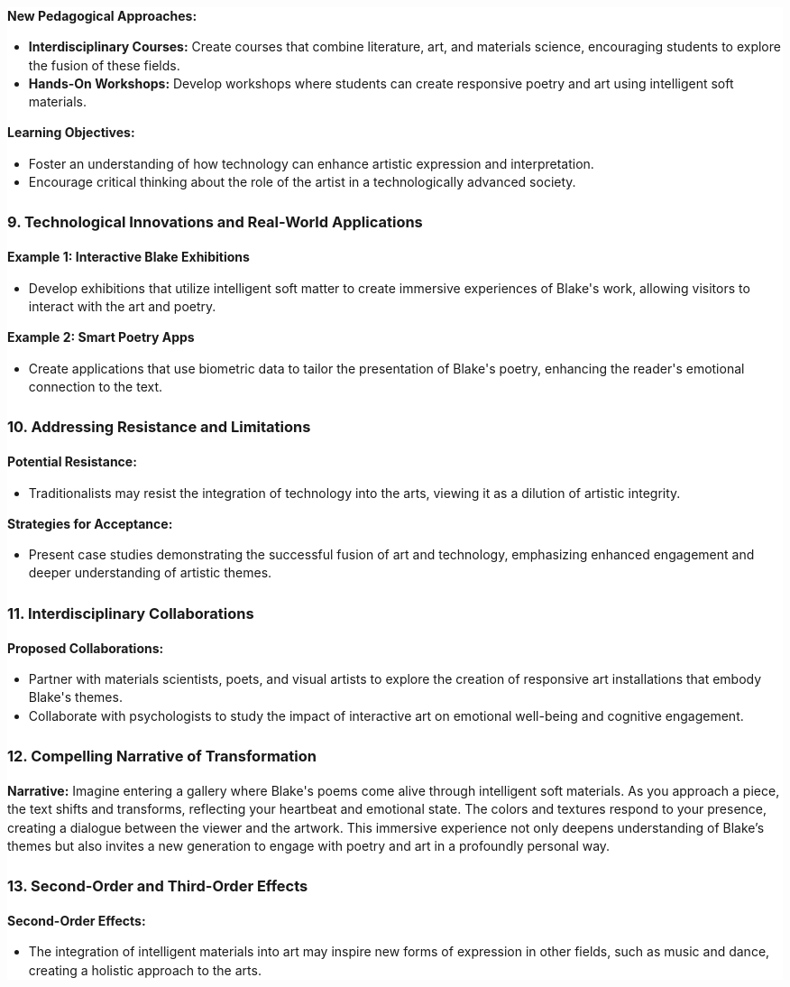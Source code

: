 **New Pedagogical Approaches:**
- **Interdisciplinary Courses:** Create courses that combine literature, art, and materials science, encouraging students to explore the fusion of these fields.
- **Hands-On Workshops:** Develop workshops where students can create responsive poetry and art using intelligent soft materials.

**Learning Objectives:**
- Foster an understanding of how technology can enhance artistic expression and interpretation.
- Encourage critical thinking about the role of the artist in a technologically advanced society.

### 9. Technological Innovations and Real-World Applications

**Example 1: Interactive Blake Exhibitions**
- Develop exhibitions that utilize intelligent soft matter to create immersive experiences of Blake's work, allowing visitors to interact with the art and poetry.

**Example 2: Smart Poetry Apps**
- Create applications that use biometric data to tailor the presentation of Blake's poetry, enhancing the reader's emotional connection to the text.

### 10. Addressing Resistance and Limitations

**Potential Resistance:**
- Traditionalists may resist the integration of technology into the arts, viewing it as a dilution of artistic integrity.

**Strategies for Acceptance:**
- Present case studies demonstrating the successful fusion of art and technology, emphasizing enhanced engagement and deeper understanding of artistic themes.

### 11. Interdisciplinary Collaborations

**Proposed Collaborations:**
- Partner with materials scientists, poets, and visual artists to explore the creation of responsive art installations that embody Blake's themes.
- Collaborate with psychologists to study the impact of interactive art on emotional well-being and cognitive engagement.

### 12. Compelling Narrative of Transformation

**Narrative:**
Imagine entering a gallery where Blake's poems come alive through intelligent soft materials. As you approach a piece, the text shifts and transforms, reflecting your heartbeat and emotional state. The colors and textures respond to your presence, creating a dialogue between the viewer and the artwork. This immersive experience not only deepens understanding of Blake’s themes but also invites a new generation to engage with poetry and art in a profoundly personal way.

### 13. Second-Order and Third-Order Effects

**Second-Order Effects:**
- The integration of intelligent materials into art may inspire new forms of expression in other fields, such as music and dance, creating a holistic approach to the arts.

